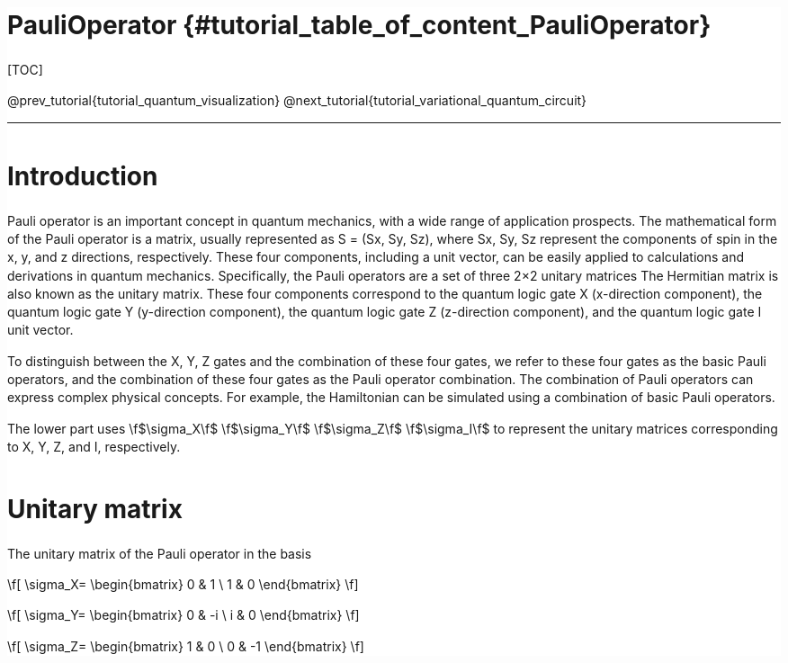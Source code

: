 PauliOperator  {#tutorial_table_of_content_PauliOperator}
=============================================================================

[TOC]

@prev_tutorial{tutorial_quantum_visualization}
@next_tutorial{tutorial_variational_quantum_circuit}

-------------------------------------------------------------------------------------------------------------------------------

# Introduction

Pauli operator is an important concept in quantum mechanics, with a wide range of application prospects. The mathematical form of the Pauli operator is a matrix, usually represented as S = (Sx, Sy, Sz), where Sx, Sy, Sz represent the components of spin in the x, y, and z directions, respectively. These four components, including a unit vector, can be easily applied to calculations and derivations in quantum mechanics. Specifically, the Pauli operators are a set of three 2×2 unitary matrices
The Hermitian matrix is also known as the unitary matrix. These four components correspond to the quantum logic gate X (x-direction component), the quantum logic gate Y (y-direction component), the quantum logic gate Z (z-direction component), and the quantum logic gate I unit vector.

To distinguish between the X, Y, Z gates and the combination of these four gates, we refer to these four gates as the basic Pauli operators, and the combination of these four gates as the Pauli operator combination. The combination of Pauli operators can express complex physical concepts. For example, the Hamiltonian can be simulated using a combination of basic Pauli operators.

The lower part uses \f$\sigma_X\f$ \f$\sigma_Y\f$ \f$\sigma_Z\f$ \f$\sigma_I\f$ to represent the unitary matrices corresponding to X, Y, Z, and I, respectively.

# Unitary matrix
The unitary matrix of the Pauli operator in the basis



\f[
\sigma_X=
\begin{bmatrix}
0 & 1 \\
1 & 0
\end{bmatrix}
\f]


\f[
\sigma_Y=
\begin{bmatrix}
0 & -i \\
i & 0
\end{bmatrix}
\f]

\f[
\sigma_Z=
\begin{bmatrix}
1 & 0 \\
0 & -1
\end{bmatrix}
\f]
